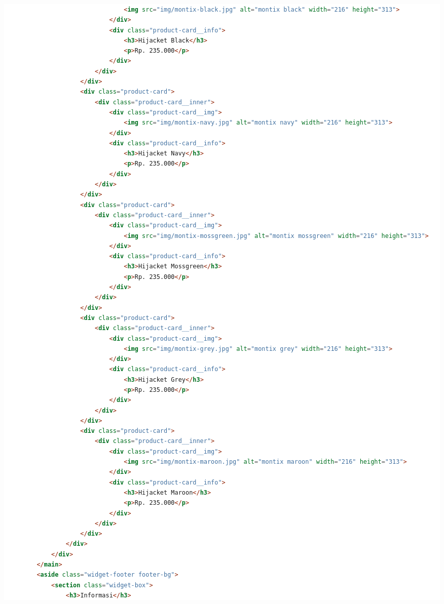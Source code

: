   ```html
                                   <img src="img/montix-black.jpg" alt="montix black" width="216" height="313">
                               </div>
                               <div class="product-card__info">
                                   <h3>Hijacket Black</h3>
                                   <p>Rp. 235.000</p>
                               </div>
                           </div>
                       </div>
                       <div class="product-card">
                           <div class="product-card__inner">
                               <div class="product-card__img">
                                   <img src="img/montix-navy.jpg" alt="montix navy" width="216" height="313">
                               </div>
                               <div class="product-card__info">
                                   <h3>Hijacket Navy</h3>
                                   <p>Rp. 235.000</p>
                               </div>
                           </div>
                       </div>
                       <div class="product-card">
                           <div class="product-card__inner">
                               <div class="product-card__img">
                                   <img src="img/montix-mossgreen.jpg" alt="montix mossgreen" width="216" height="313">
                               </div>
                               <div class="product-card__info">
                                   <h3>Hijacket Mossgreen</h3>
                                   <p>Rp. 235.000</p>
                               </div>
                           </div>
                       </div>
                       <div class="product-card">
                           <div class="product-card__inner">
                               <div class="product-card__img">
                                   <img src="img/montix-grey.jpg" alt="montix grey" width="216" height="313">
                               </div>
                               <div class="product-card__info">
                                   <h3>Hijacket Grey</h3>
                                   <p>Rp. 235.000</p>
                               </div>
                           </div>
                       </div>
                       <div class="product-card">
                           <div class="product-card__inner">
                               <div class="product-card__img">
                                   <img src="img/montix-maroon.jpg" alt="montix maroon" width="216" height="313">
                               </div>
                               <div class="product-card__info">
                                   <h3>Hijacket Maroon</h3>
                                   <p>Rp. 235.000</p>
                               </div>
                           </div>
                       </div>
                   </div>
               </div>
           </main>
           <aside class="widget-footer footer-bg">
               <section class="widget-box">
                   <h3>Informasi</h3>
  ```